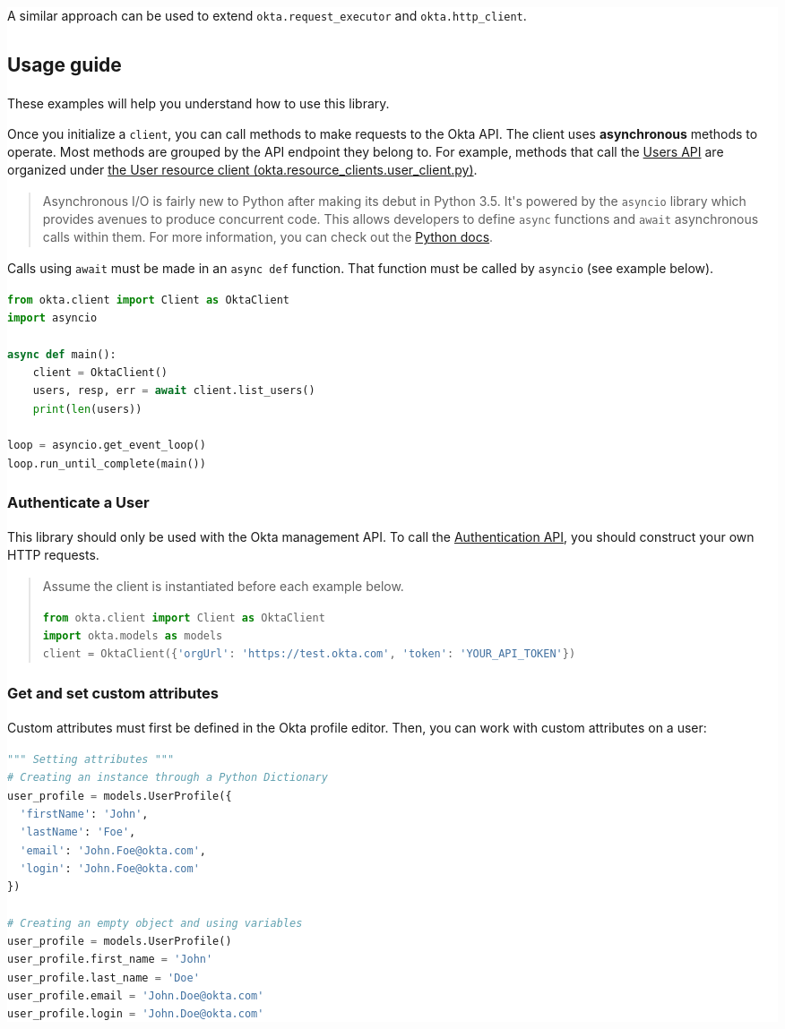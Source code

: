 A similar approach can be used to extend `okta.request_executor` and `okta.http_client`.

## Usage guide

These examples will help you understand how to use this library.

Once you initialize a `client`, you can call methods to make requests to the Okta API. The client uses **asynchronous** methods to operate. Most methods are grouped by the API endpoint they belong to. For example, methods that call the [Users API][users-api-docs] are organized under [the User resource client (okta.resource_clients.user_client.py)][users-client].

> Asynchronous I/O is fairly new to Python after making its debut in Python 3.5. It's powered by the `asyncio` library which provides avenues to produce concurrent code. This allows developers to define `async` functions and `await` asynchronous calls within them. For more information, you can check out the [Python docs][python-docs].

Calls using `await` must be made in an `async def` function. That function must be called by `asyncio` (see example below).

```python
from okta.client import Client as OktaClient
import asyncio

async def main():
    client = OktaClient()
    users, resp, err = await client.list_users()
    print(len(users))

loop = asyncio.get_event_loop()
loop.run_until_complete(main())
```

### Authenticate a User

This library should only be used with the Okta management API. To call the [Authentication API][authn-api], you should construct your own HTTP requests.

> Assume the client is instantiated before each example below.
>
> ```py
> from okta.client import Client as OktaClient
> import okta.models as models
> client = OktaClient({'orgUrl': 'https://test.okta.com', 'token': 'YOUR_API_TOKEN'})
> ```

### Get and set custom attributes

Custom attributes must first be defined in the Okta profile editor. Then, you can work with custom attributes on a user:

```py
""" Setting attributes """
# Creating an instance through a Python Dictionary
user_profile = models.UserProfile({
  'firstName': 'John',
  'lastName': 'Foe',
  'email': 'John.Foe@okta.com',
  'login': 'John.Foe@okta.com'
})

# Creating an empty object and using variables
user_profile = models.UserProfile()
user_profile.first_name = 'John'
user_profile.last_name = 'Doe'
user_profile.email = 'John.Doe@okta.com'
user_profile.login = 'John.Doe@okta.com'

```

[devforum]: https://devforum.okta.com/
[github-issues]: https://github.com/okta/okta-sdk-python/issues
[github-releases]: https://github.com/okta/okta-sdk-python/releases
[okta developer forum]: https://devforum.okta.com/
[lang-landing-page]: https://developer.okta.com/code/python/
[users-client]: okta/resource_clients/user_client.py
[rate-limiting-okta]: https://developer.okta.com/docs/reference/rate-limits/
[users-api-docs]: https://developer.okta.com/docs/api/resources/users
[groups-api-docs]: https://developer.okta.com/docs/api/resources/groups
[apps-api-docs]: https://developer.okta.com/docs/api/resources/apps
[factors-api-docs]: https://developer.okta.com/docs/api/resources/factors
[okta-library-versioning]: https://developer.okta.com/code/library-versions/
[authn-api]: https://developer.okta.com/docs/api/resources/authn
[oauth-guides]: https://developer.okta.com/docs/guides/implement-oauth-for-okta/overview/
[dev-okta-signup]: https://developer.okta.com/signup
[api-token-docs]: https://developer.okta.com/docs/api/getting_started/getting_a_token
[python-docs]: https://docs.python.org/3/library/asyncio.html